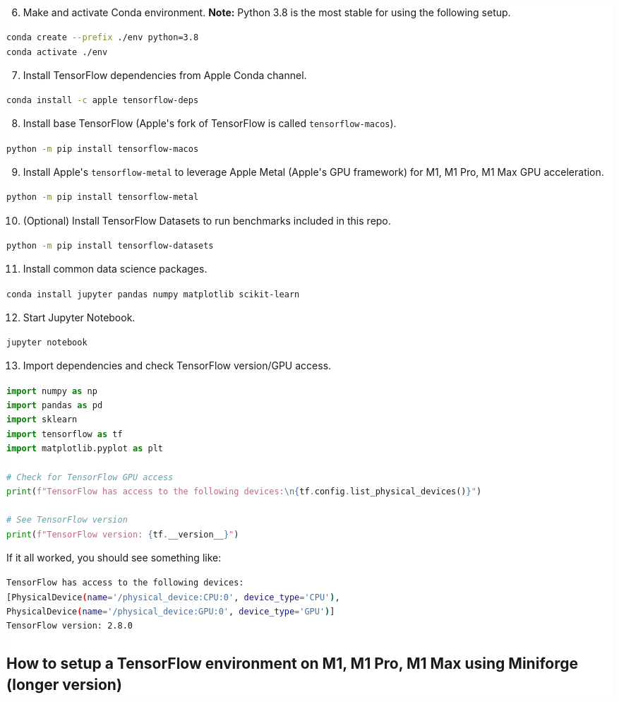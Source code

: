 6. Make and activate Conda environment. **Note:** Python 3.8 is the most stable for using the following setup.
```bash
conda create --prefix ./env python=3.8
conda activate ./env
```
7. Install TensorFlow dependencies from Apple Conda channel.
```bash
conda install -c apple tensorflow-deps
```
8. Install base TensorFlow (Apple's fork of TensorFlow is called `tensorflow-macos`).
```bash
python -m pip install tensorflow-macos
```
9. Install Apple's `tensorflow-metal` to leverage Apple Metal (Apple's GPU framework) for M1, M1 Pro, M1 Max GPU acceleration.
```bash
python -m pip install tensorflow-metal
```
10. (Optional) Install TensorFlow Datasets to run benchmarks included in this repo.
```bash
python -m pip install tensorflow-datasets
```
11. Install common data science packages.
```bash
conda install jupyter pandas numpy matplotlib scikit-learn
```
12. Start Jupyter Notebook.
```bash
jupyter notebook
```
13. Import dependencies and check TensorFlow version/GPU access.
```python
import numpy as np
import pandas as pd
import sklearn
import tensorflow as tf
import matplotlib.pyplot as plt

# Check for TensorFlow GPU access
print(f"TensorFlow has access to the following devices:\n{tf.config.list_physical_devices()}")

# See TensorFlow version
print(f"TensorFlow version: {tf.__version__}")
```

If it all worked, you should see something like: 

```bash
TensorFlow has access to the following devices:
[PhysicalDevice(name='/physical_device:CPU:0', device_type='CPU'),
PhysicalDevice(name='/physical_device:GPU:0', device_type='GPU')]
TensorFlow version: 2.8.0
```

## How to setup a TensorFlow environment on M1, M1 Pro, M1 Max using Miniforge (longer version)
